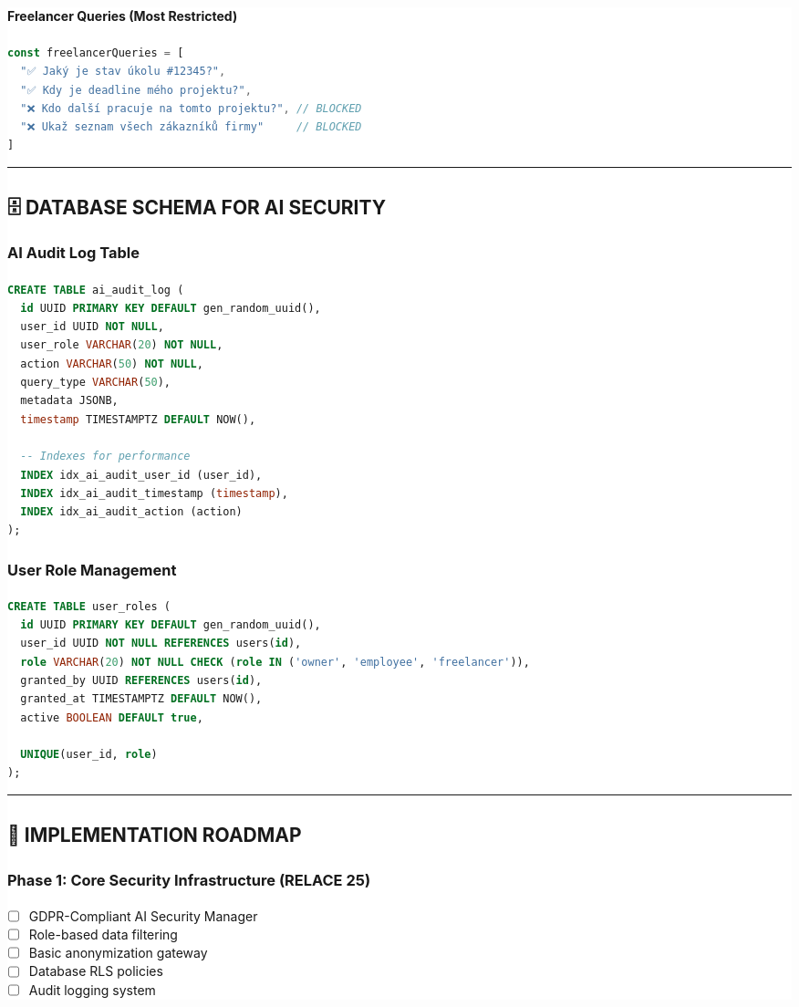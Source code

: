#### Freelancer Queries (Most Restricted)
```javascript
const freelancerQueries = [
  "✅ Jaký je stav úkolu #12345?",
  "✅ Kdy je deadline mého projektu?",
  "❌ Kdo další pracuje na tomto projektu?", // BLOCKED
  "❌ Ukaž seznam všech zákazníků firmy"     // BLOCKED
]
```

---

## 🗄️ DATABASE SCHEMA FOR AI SECURITY

### AI Audit Log Table
```sql
CREATE TABLE ai_audit_log (
  id UUID PRIMARY KEY DEFAULT gen_random_uuid(),
  user_id UUID NOT NULL,
  user_role VARCHAR(20) NOT NULL,
  action VARCHAR(50) NOT NULL,
  query_type VARCHAR(50),
  metadata JSONB,
  timestamp TIMESTAMPTZ DEFAULT NOW(),
  
  -- Indexes for performance
  INDEX idx_ai_audit_user_id (user_id),
  INDEX idx_ai_audit_timestamp (timestamp),
  INDEX idx_ai_audit_action (action)
);
```

### User Role Management
```sql
CREATE TABLE user_roles (
  id UUID PRIMARY KEY DEFAULT gen_random_uuid(),
  user_id UUID NOT NULL REFERENCES users(id),
  role VARCHAR(20) NOT NULL CHECK (role IN ('owner', 'employee', 'freelancer')),
  granted_by UUID REFERENCES users(id),
  granted_at TIMESTAMPTZ DEFAULT NOW(),
  active BOOLEAN DEFAULT true,
  
  UNIQUE(user_id, role)
);
```

---

## 🚀 IMPLEMENTATION ROADMAP

### Phase 1: Core Security Infrastructure (RELACE 25)
- [ ] GDPR-Compliant AI Security Manager
- [ ] Role-based data filtering
- [ ] Basic anonymization gateway
- [ ] Database RLS policies
- [ ] Audit logging system
